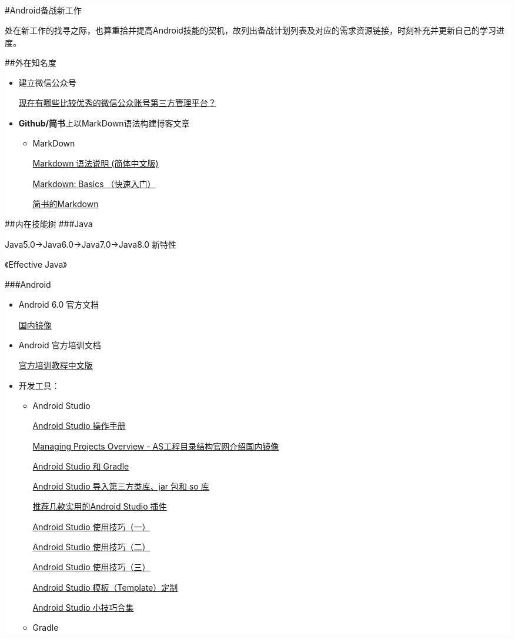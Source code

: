 #Android备战新工作

处在新工作的找寻之际，也算重拾并提高Android技能的契机，故列出备战计划列表及对应的需求资源链接，时刻补充并更新自己的学习进度。

##外在知名度
+ 建立微信公众号

    [现在有哪些比较优秀的微信公众账号第三方管理平台？](https://www.zhihu.com/question/21095313)

+ **Github/简书**上以MarkDown语法构建博客文章

	* MarkDown
		
	  [Markdown 语法说明 (简体中文版)](http://wowubuntu.com/markdown/)
	
	  [Markdown: Basics （快速入门）](http://wowubuntu.com/markdown/basic.html)  

         [简书的Markdown](http://www.jianshu.com/p/14e1ca9270b2)

##内在技能树
###Java

Java5.0->Java6.0->Java7.0->Java8.0  新特性

《Effective Java》


###Android

- Android 6.0 官方文档

	[国内镜像](http://android.xsoftlab.net/)

- Android 官方培训文档

    [官方培训教程中文版](http://hukai.me/android-training-course-in-chinese/index.html)
+ 开发工具：
	
	* Android Studio 
	
		[Android Studio 操作手册](http://wiki.jikexueyuan.com/project/android-studio-guide/)  

         [Managing Projects Overview - AS工程目录结构官网介绍国内镜像](http://android.xsoftlab.net/tools/projects/index.html)
 
         [Android Studio 和 Gradle](http://wiki.jikexueyuan.com/project/android-actual-combat-skills/android-studio-and-gradle.html)

         [Android Studio 导入第三方类库、jar 包和 so 库](http://wiki.jikexueyuan.com/project/android-actual-combat-skills/android-studio-importing-third-patry-repository-jar-package-so-package.html)
		
		[推荐几款实用的Android Studio 插件](http://www.jianshu.com/p/6f5f818afe4b)
		
		[Android Studio 使用技巧（一）](http://blog.csdn.net/djk_dong/article/details/46944419)

        [ Android Studio 使用技巧（二） ](http://blog.csdn.net/djk_dong/article/details/47063283)

        [ Android Studio 使用技巧（三） ](http://blog.csdn.net/djk_dong/article/details/47108895)

        [ Android Studio 模板（Template）定制  ](http://blog.csdn.net/djk_dong/article/details/47130863)
        
        [Android Studio 小技巧合集](http://laobie.github.io/android/2016/02/14/android-studio-tips.html)

    * Gradle
